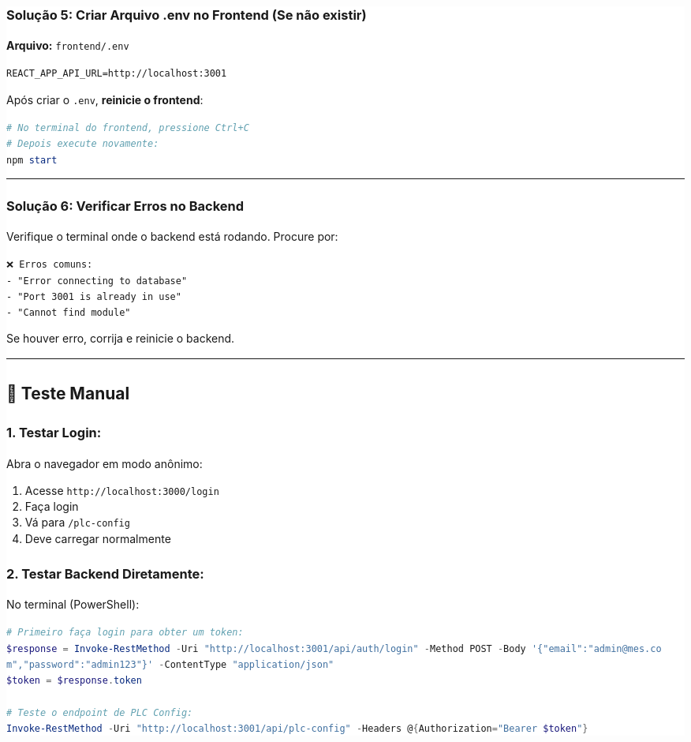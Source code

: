 ### Solução 5: **Criar Arquivo .env no Frontend** (Se não existir)

**Arquivo:** `frontend/.env`

```env
REACT_APP_API_URL=http://localhost:3001
```

Após criar o `.env`, **reinicie o frontend**:
```powershell
# No terminal do frontend, pressione Ctrl+C
# Depois execute novamente:
npm start
```

---

### Solução 6: **Verificar Erros no Backend**

Verifique o terminal onde o backend está rodando. Procure por:

```
❌ Erros comuns:
- "Error connecting to database"
- "Port 3001 is already in use"
- "Cannot find module"
```

Se houver erro, corrija e reinicie o backend.

---

## 🧪 Teste Manual

### 1. **Testar Login:**

Abra o navegador em modo anônimo:
1. Acesse `http://localhost:3000/login`
2. Faça login
3. Vá para `/plc-config`
4. Deve carregar normalmente

### 2. **Testar Backend Diretamente:**

No terminal (PowerShell):

```powershell
# Primeiro faça login para obter um token:
$response = Invoke-RestMethod -Uri "http://localhost:3001/api/auth/login" -Method POST -Body '{"email":"admin@mes.com","password":"admin123"}' -ContentType "application/json"
$token = $response.token

# Teste o endpoint de PLC Config:
Invoke-RestMethod -Uri "http://localhost:3001/api/plc-config" -Headers @{Authorization="Bearer $token"}
```
